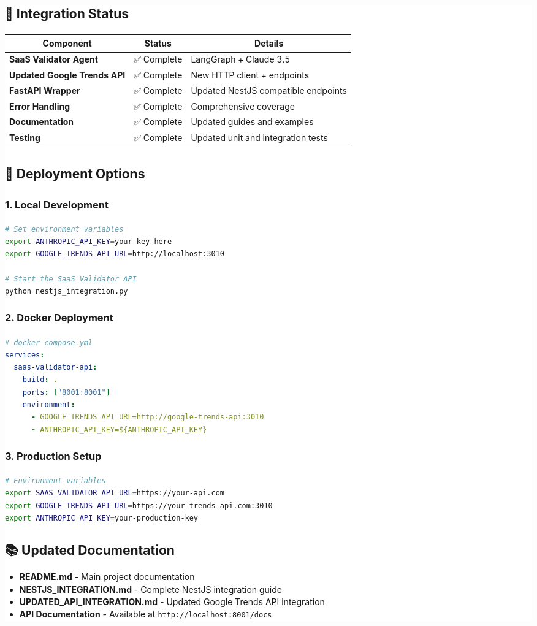 ## 🔗 **Integration Status**

| Component | Status | Details |
|-----------|--------|---------|
| **SaaS Validator Agent** | ✅ Complete | LangGraph + Claude 3.5 |
| **Updated Google Trends API** | ✅ Complete | New HTTP client + endpoints |
| **FastAPI Wrapper** | ✅ Complete | Updated NestJS compatible endpoints |
| **Error Handling** | ✅ Complete | Comprehensive coverage |
| **Documentation** | ✅ Complete | Updated guides and examples |
| **Testing** | ✅ Complete | Updated unit and integration tests |

## 🚀 **Deployment Options**

### **1. Local Development**
```bash
# Set environment variables
export ANTHROPIC_API_KEY=your-key-here
export GOOGLE_TRENDS_API_URL=http://localhost:3010

# Start the SaaS Validator API
python nestjs_integration.py
```

### **2. Docker Deployment**
```yaml
# docker-compose.yml
services:
  saas-validator-api:
    build: .
    ports: ["8001:8001"]
    environment:
      - GOOGLE_TRENDS_API_URL=http://google-trends-api:3010
      - ANTHROPIC_API_KEY=${ANTHROPIC_API_KEY}
```

### **3. Production Setup**
```bash
# Environment variables
export SAAS_VALIDATOR_API_URL=https://your-api.com
export GOOGLE_TRENDS_API_URL=https://your-trends-api.com:3010
export ANTHROPIC_API_KEY=your-production-key
```

## 📚 **Updated Documentation**

- **README.md** - Main project documentation
- **NESTJS_INTEGRATION.md** - Complete NestJS integration guide
- **UPDATED_API_INTEGRATION.md** - Updated Google Trends API integration
- **API Documentation** - Available at `http://localhost:8001/docs`

